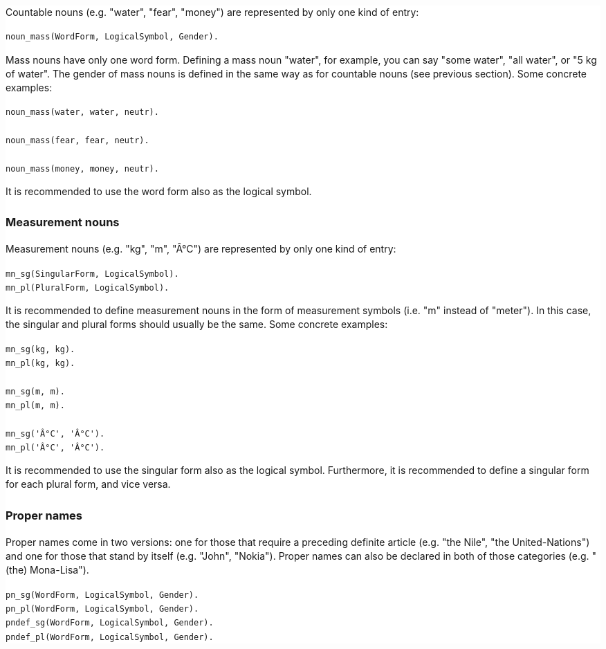 Countable nouns (e.g. "water", "fear", "money") are represented by only one kind of entry:



    noun_mass(WordForm, LogicalSymbol, Gender).


Mass nouns have only one word form. Defining a mass noun "water", for example, you can say "some water", "all water", or "5 kg of water". The gender of mass nouns is defined in the same way as for countable nouns (see previous section). Some concrete examples:



    noun_mass(water, water, neutr).

    noun_mass(fear, fear, neutr).

    noun_mass(money, money, neutr).


It is recommended to use the word form also as the logical symbol.

### Measurement nouns

Measurement nouns (e.g. "kg", "m", "Â°C") are represented by only one kind of entry:



    mn_sg(SingularForm, LogicalSymbol).
    mn_pl(PluralForm, LogicalSymbol).


It is recommended to define measurement nouns in the form of measurement symbols (i.e. "m" instead of "meter"). In this case, the singular and plural forms should usually be the same. Some concrete examples:



    mn_sg(kg, kg).
    mn_pl(kg, kg).

    mn_sg(m, m).
    mn_pl(m, m).

    mn_sg('Â°C', 'Â°C').
    mn_pl('Â°C', 'Â°C').


It is recommended to use the singular form also as the logical symbol. Furthermore, it is recommended to define a singular form for each plural form, and vice versa.

### Proper names

Proper names come in two versions: one for those that require a preceding definite article (e.g. "the Nile", "the United-Nations") and one for those that stand by itself (e.g. "John", "Nokia"). Proper names can also be declared in both of those categories (e.g. "(the) Mona-Lisa").



    pn_sg(WordForm, LogicalSymbol, Gender).
    pn_pl(WordForm, LogicalSymbol, Gender).
    pndef_sg(WordForm, LogicalSymbol, Gender).
    pndef_pl(WordForm, LogicalSymbol, Gender).
